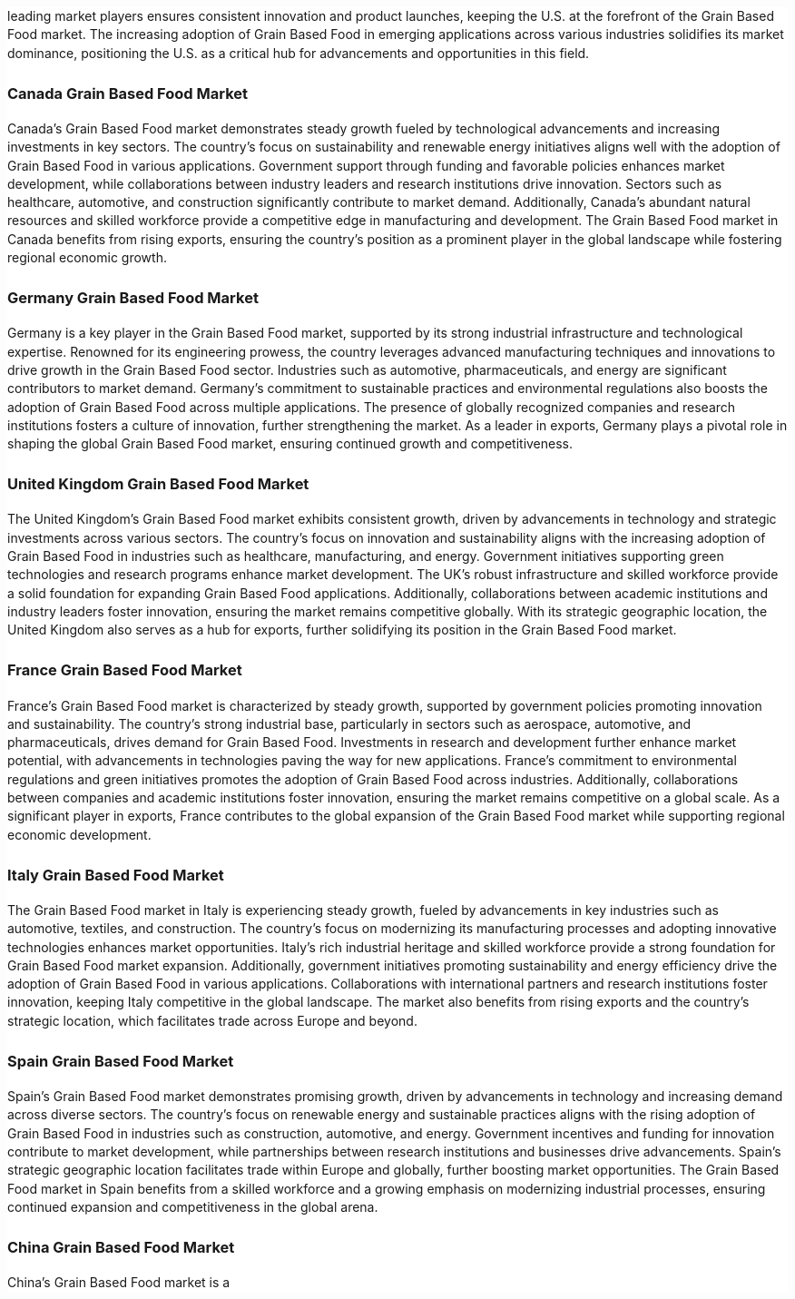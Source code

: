 leading market players ensures consistent innovation and product launches, keeping the U.S. at the forefront of the Grain Based Food market. The increasing adoption of Grain Based Food in emerging applications across various industries solidifies its market dominance, positioning the U.S. as a critical hub for advancements and opportunities in this field.</p><h3>Canada Grain Based Food Market</h3><p>Canada&rsquo;s Grain Based Food market demonstrates steady growth fueled by technological advancements and increasing investments in key sectors. The country&rsquo;s focus on sustainability and renewable energy initiatives aligns well with the adoption of Grain Based Food in various applications. Government support through funding and favorable policies enhances market development, while collaborations between industry leaders and research institutions drive innovation. Sectors such as healthcare, automotive, and construction significantly contribute to market demand. Additionally, Canada&rsquo;s abundant natural resources and skilled workforce provide a competitive edge in manufacturing and development. The Grain Based Food market in Canada benefits from rising exports, ensuring the country&rsquo;s position as a prominent player in the global landscape while fostering regional economic growth.</p><h3>Germany Grain Based Food Market</h3><p>Germany is a key player in the Grain Based Food market, supported by its strong industrial infrastructure and technological expertise. Renowned for its engineering prowess, the country leverages advanced manufacturing techniques and innovations to drive growth in the Grain Based Food sector. Industries such as automotive, pharmaceuticals, and energy are significant contributors to market demand. Germany&rsquo;s commitment to sustainable practices and environmental regulations also boosts the adoption of Grain Based Food across multiple applications. The presence of globally recognized companies and research institutions fosters a culture of innovation, further strengthening the market. As a leader in exports, Germany plays a pivotal role in shaping the global Grain Based Food market, ensuring continued growth and competitiveness.</p><h3>United Kingdom Grain Based Food Market</h3><p>The United Kingdom&rsquo;s Grain Based Food market exhibits consistent growth, driven by advancements in technology and strategic investments across various sectors. The country&rsquo;s focus on innovation and sustainability aligns with the increasing adoption of Grain Based Food in industries such as healthcare, manufacturing, and energy. Government initiatives supporting green technologies and research programs enhance market development. The UK&rsquo;s robust infrastructure and skilled workforce provide a solid foundation for expanding Grain Based Food applications. Additionally, collaborations between academic institutions and industry leaders foster innovation, ensuring the market remains competitive globally. With its strategic geographic location, the United Kingdom also serves as a hub for exports, further solidifying its position in the Grain Based Food market.</p><h3>France Grain Based Food Market</h3><p>France&rsquo;s Grain Based Food market is characterized by steady growth, supported by government policies promoting innovation and sustainability. The country&rsquo;s strong industrial base, particularly in sectors such as aerospace, automotive, and pharmaceuticals, drives demand for Grain Based Food. Investments in research and development further enhance market potential, with advancements in technologies paving the way for new applications. France&rsquo;s commitment to environmental regulations and green initiatives promotes the adoption of Grain Based Food across industries. Additionally, collaborations between companies and academic institutions foster innovation, ensuring the market remains competitive on a global scale. As a significant player in exports, France contributes to the global expansion of the Grain Based Food market while supporting regional economic development.</p><h3>Italy Grain Based Food Market</h3><p>The Grain Based Food market in Italy is experiencing steady growth, fueled by advancements in key industries such as automotive, textiles, and construction. The country&rsquo;s focus on modernizing its manufacturing processes and adopting innovative technologies enhances market opportunities. Italy&rsquo;s rich industrial heritage and skilled workforce provide a strong foundation for Grain Based Food market expansion. Additionally, government initiatives promoting sustainability and energy efficiency drive the adoption of Grain Based Food in various applications. Collaborations with international partners and research institutions foster innovation, keeping Italy competitive in the global landscape. The market also benefits from rising exports and the country&rsquo;s strategic location, which facilitates trade across Europe and beyond.</p><h3>Spain Grain Based Food Market</h3><p>Spain&rsquo;s Grain Based Food market demonstrates promising growth, driven by advancements in technology and increasing demand across diverse sectors. The country&rsquo;s focus on renewable energy and sustainable practices aligns with the rising adoption of Grain Based Food in industries such as construction, automotive, and energy. Government incentives and funding for innovation contribute to market development, while partnerships between research institutions and businesses drive advancements. Spain&rsquo;s strategic geographic location facilitates trade within Europe and globally, further boosting market opportunities. The Grain Based Food market in Spain benefits from a skilled workforce and a growing emphasis on modernizing industrial processes, ensuring continued expansion and competitiveness in the global arena.</p><h3>China Grain Based Food Market</h3><p>China&rsquo;s Grain Based Food market is a